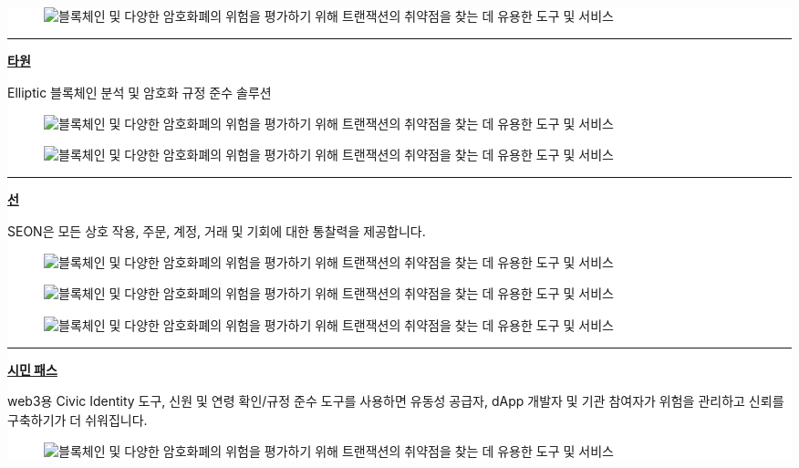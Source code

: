 

<figure class="wp-block-image"><img src="https://cryptodeep.ru/wp-content/uploads/2022/12/image-20-1024x392.png" alt="블록체인 및 다양한 암호화폐의 위험을 평가하기 위해 트랜잭션의 취약점을 찾는 데 유용한 도구 및 서비스" class="wp-image-1926"/></figure>



<hr class="wp-block-separator has-alpha-channel-opacity"/>



<p><strong><a href="https://www.elliptic.co/" target="_blank" rel="noreferrer noopener">타원</a></strong></p>



<p>Elliptic 블록체인 분석 및 암호화 규정 준수 솔루션</p>



<figure class="wp-block-image"><img src="https://cryptodeep.ru/wp-content/uploads/2022/12/image-21-1024x426.png" alt="블록체인 및 다양한 암호화폐의 위험을 평가하기 위해 트랜잭션의 취약점을 찾는 데 유용한 도구 및 서비스" class="wp-image-1927"/></figure>



<figure class="wp-block-image"><img src="https://cryptodeep.ru/wp-content/uploads/2022/12/image-22-1024x435.png" alt="블록체인 및 다양한 암호화폐의 위험을 평가하기 위해 트랜잭션의 취약점을 찾는 데 유용한 도구 및 서비스" class="wp-image-1928"/></figure>



<hr class="wp-block-separator has-alpha-channel-opacity"/>



<p><strong><a href="https://seon.io/" target="_blank" rel="noreferrer noopener">선</a></strong></p>



<p>SEON은 모든 상호 작용, 주문, 계정, 거래 및 기회에 대한 통찰력을 제공합니다.</p>



<figure class="wp-block-image"><img src="https://cryptodeep.ru/wp-content/uploads/2022/12/image-23-1024x433.png" alt="블록체인 및 다양한 암호화폐의 위험을 평가하기 위해 트랜잭션의 취약점을 찾는 데 유용한 도구 및 서비스" class="wp-image-1929"/></figure>



<figure class="wp-block-image"><img src="https://cryptodeep.ru/wp-content/uploads/2022/12/image-24-1024x566.png" alt="블록체인 및 다양한 암호화폐의 위험을 평가하기 위해 트랜잭션의 취약점을 찾는 데 유용한 도구 및 서비스" class="wp-image-1930"/></figure>



<figure class="wp-block-image"><img src="https://cryptodeep.ru/wp-content/uploads/2022/12/image-25-1024x469.png" alt="블록체인 및 다양한 암호화폐의 위험을 평가하기 위해 트랜잭션의 취약점을 찾는 데 유용한 도구 및 서비스" class="wp-image-1931"/></figure>



<hr class="wp-block-separator has-alpha-channel-opacity"/>



<p><strong><a href="https://www.civic.com/" target="_blank" rel="noreferrer noopener">시민 패스</a></strong></p>



<p>web3용 Civic Identity 도구, 신원 및 연령 확인/규정 준수 도구를 사용하면 유동성 공급자, dApp 개발자 및 기관 참여자가 위험을 관리하고 신뢰를 구축하기가 더 쉬워집니다.</p>



<figure class="wp-block-image"><img src="https://cryptodeep.ru/wp-content/uploads/2022/12/image-26-1024x829.png" alt="블록체인 및 다양한 암호화폐의 위험을 평가하기 위해 트랜잭션의 취약점을 찾는 데 유용한 도구 및 서비스" class="wp-image-1934"/></figure>


